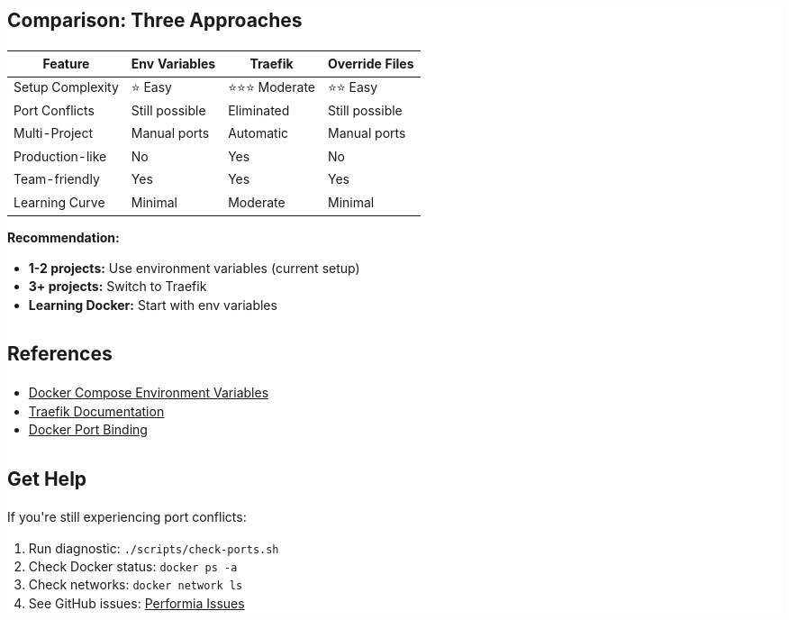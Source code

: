 ## Comparison: Three Approaches

| Feature | Env Variables | Traefik | Override Files |
|---------|--------------|---------|----------------|
| Setup Complexity | ⭐ Easy | ⭐⭐⭐ Moderate | ⭐⭐ Easy |
| Port Conflicts | Still possible | Eliminated | Still possible |
| Multi-Project | Manual ports | Automatic | Manual ports |
| Production-like | No | Yes | No |
| Team-friendly | Yes | Yes | Yes |
| Learning Curve | Minimal | Moderate | Minimal |

**Recommendation:**
- **1-2 projects:** Use environment variables (current setup)
- **3+ projects:** Switch to Traefik
- **Learning Docker:** Start with env variables

## References

- [Docker Compose Environment Variables](https://docs.docker.com/compose/environment-variables/)
- [Traefik Documentation](https://doc.traefik.io/traefik/)
- [Docker Port Binding](https://docs.docker.com/config/containers/container-networking/)

## Get Help

If you're still experiencing port conflicts:

1. Run diagnostic: `./scripts/check-ports.sh`
2. Check Docker status: `docker ps -a`
3. Check networks: `docker network ls`
4. See GitHub issues: [Performia Issues](https://github.com/PerformanceSuite/Performia/issues)
